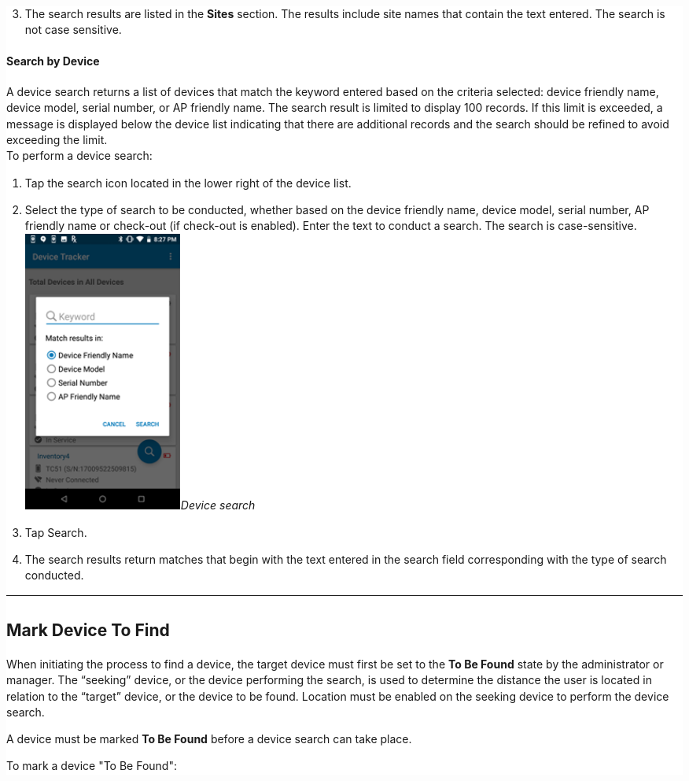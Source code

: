 3. The search results are listed in the **Sites** section. The results include site names that contain the text entered. The search is not case sensitive.
   <br>

#### Search by Device

A device search returns a list of devices that match the keyword entered based on the criteria selected: device friendly name, device model, serial number, or AP friendly name. The search result is limited to display 100 records. If this limit is exceeded, a message is displayed below the device list indicating that there are additional records and the search should be refined to avoid exceeding the limit.
<br>
To perform a device search:

1. Tap the search icon located in the lower right of the device list.
2. Select the type of search to be conducted, whether based on the device friendly name, device model, serial number, AP friendly name or check-out (if check-out is enabled). Enter the text to conduct a search. The search is case-sensitive.  
   <img style="height:350px" src="device-search.png"/><i>Device search</i>

3. Tap Search.
4. The search results return matches that begin with the text entered in the search field corresponding with the type of search conducted.

---

## Mark Device To Find

When initiating the process to find a device, the target device must first be set to the **To Be Found** state by the administrator or manager. The “seeking” device, or the device performing the search, is used to determine the distance the user is located in relation to the “target” device, or the device to be found. Location must be enabled on the seeking device to perform the device search.

A device must be marked **To Be Found** before a device search can take place.

To mark a device "To Be Found":

